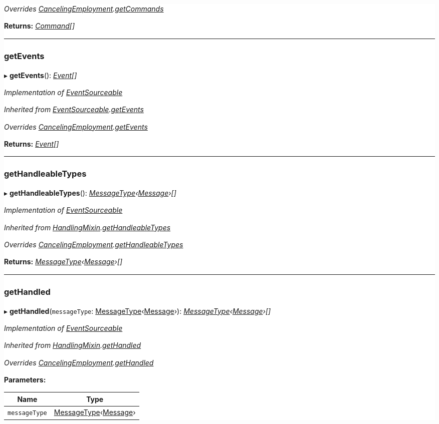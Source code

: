 *Overrides [CancelingEmployment](cancelingemployment.md).[getCommands](cancelingemployment.md#getcommands)*

**Returns:** *[Command](../interfaces/types.command.md)[]*

___

###  getEvents

▸ **getEvents**(): *[Event](../interfaces/types.event.md)[]*

*Implementation of [EventSourceable](../interfaces/types.eventsourceable.md)*

*Inherited from [EventSourceable](eventsourceable.md).[getEvents](eventsourceable.md#getevents)*

*Overrides [CancelingEmployment](cancelingemployment.md).[getEvents](cancelingemployment.md#getevents)*

**Returns:** *[Event](../interfaces/types.event.md)[]*

___

###  getHandleableTypes

▸ **getHandleableTypes**(): *[MessageType](../interfaces/types.messagetype.md)‹[Message](../interfaces/types.message.md)›[]*

*Implementation of [EventSourceable](../interfaces/types.eventsourceable.md)*

*Inherited from [HandlingMixin](handlingmixin.md).[getHandleableTypes](handlingmixin.md#gethandleabletypes)*

*Overrides [CancelingEmployment](cancelingemployment.md).[getHandleableTypes](cancelingemployment.md#gethandleabletypes)*

**Returns:** *[MessageType](../interfaces/types.messagetype.md)‹[Message](../interfaces/types.message.md)›[]*

___

###  getHandled

▸ **getHandled**(`messageType`: [MessageType](../interfaces/types.messagetype.md)‹[Message](../interfaces/types.message.md)›): *[MessageType](../interfaces/types.messagetype.md)‹[Message](../interfaces/types.message.md)›[]*

*Implementation of [EventSourceable](../interfaces/types.eventsourceable.md)*

*Inherited from [HandlingMixin](handlingmixin.md).[getHandled](handlingmixin.md#gethandled)*

*Overrides [CancelingEmployment](cancelingemployment.md).[getHandled](cancelingemployment.md#gethandled)*

**Parameters:**

Name | Type |
------ | ------ |
`messageType` | [MessageType](../interfaces/types.messagetype.md)‹[Message](../interfaces/types.message.md)› |
